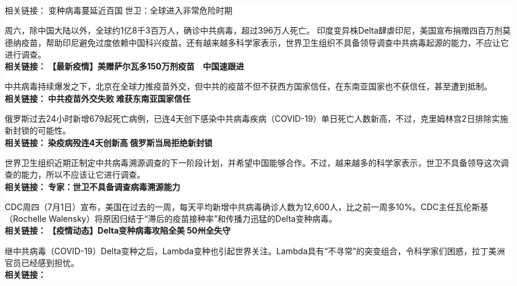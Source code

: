    相关链接：
   <ok href="https://www.ntdtv.com/gb/2021/07/03/a103157237.html">
    变种病毒蔓延近百国 世卫：全球进入非常危险时期
   </ok>
  </strong>
 </p>
 <p>
  周六，除中国大陆以外，全球约1亿8千3百万人，确诊中共病毒，超过396万人死亡。 印度变异株Delta肆虐印尼，美国宣布捐赠四百万剂莫德纳疫苗，帮助印尼避免过度依赖中国科兴疫苗。还有越来越多科学家表示，世界卫生组织不具备领导调查中共病毒起源的能力，不应让它进行调查。
  <br/>
  <strong>
   相关链接：
   <ok href="https://www.ntdtv.com/gb/2021/07/03/a103157549.html">
    【最新疫情】美赠萨尔瓦多150万剂疫苗　中国速跟进
   </ok>
  </strong>
 </p>
 <p>
  中共病毒持续爆发之下，北京在全球力推疫苗外交，但中共的疫苗不但不获西方国家信任，在东南亚国家也不获信任，甚至遭到抵制。
  <br/>
  <strong>
   相关链接：
   <ok href="https://www.ntdtv.com/gb/2021/07/03/a103157338.html">
    中共疫苗外交失败 难获东南亚国家信任
   </ok>
  </strong>
 </p>
 <p>
  俄罗斯过去24小时新增679起死亡病例，已连4天创下感染中共病毒疾病（COVID-19）单日死亡人数新高，不过，克里姆林宫2日排除实施新封锁的可能性。
  <br/>
  <strong>
   相关链接：
   <ok href="https://www.ntdtv.com/gb/2021/07/03/a103157234.html">
    染疫病殁连4天创新高 俄罗斯当局拒绝新封锁
   </ok>
  </strong>
 </p>
 <p>
  世界卫生组织近期正制定中共病毒溯源调查的下一阶段计划，并希望中国能够合作。不过，越来越多的科学家表示，世卫不具备领导这次调查的能力，所以不应该让它进行调查。
  <br/>
  <strong>
   相关链接：
   <ok href="https://www.ntdtv.com/gb/2021/07/03/a103157223.html">
    专家：世卫不具备调查病毒溯源能力
   </ok>
  </strong>
 </p>
 <p>
  CDC周四（7月1日）宣布，美国在过去的一周，每天平均新增中共病毒确诊人数为12,600人，比之前一周多10%。CDC主任瓦伦斯基（Rochelle Walensky）将原因归结于“滞后的疫苗接种率”和传播力迅猛的Delta变种病毒。
  <br/>
  <strong>
   相关链接：
   <ok href="https://www.ntdtv.com/gb/2021/07/01/a103156206.html">
    【疫情动态】Delta变种病毒攻陷全美 50州全失守
   </ok>
  </strong>
 </p>
 <p>
  继中共病毒（COVID-19）Delta变种之后，Lambda变种也引起世界关注。Lambda具有“不寻常”的突变组合，令科学家们困惑，拉丁美洲官员已经感到担忧。
  <br/>
  <strong>
   相关链接：
   <ok href="https://www.ntdtv.com/gb/2021/07/03/a103157545.html">